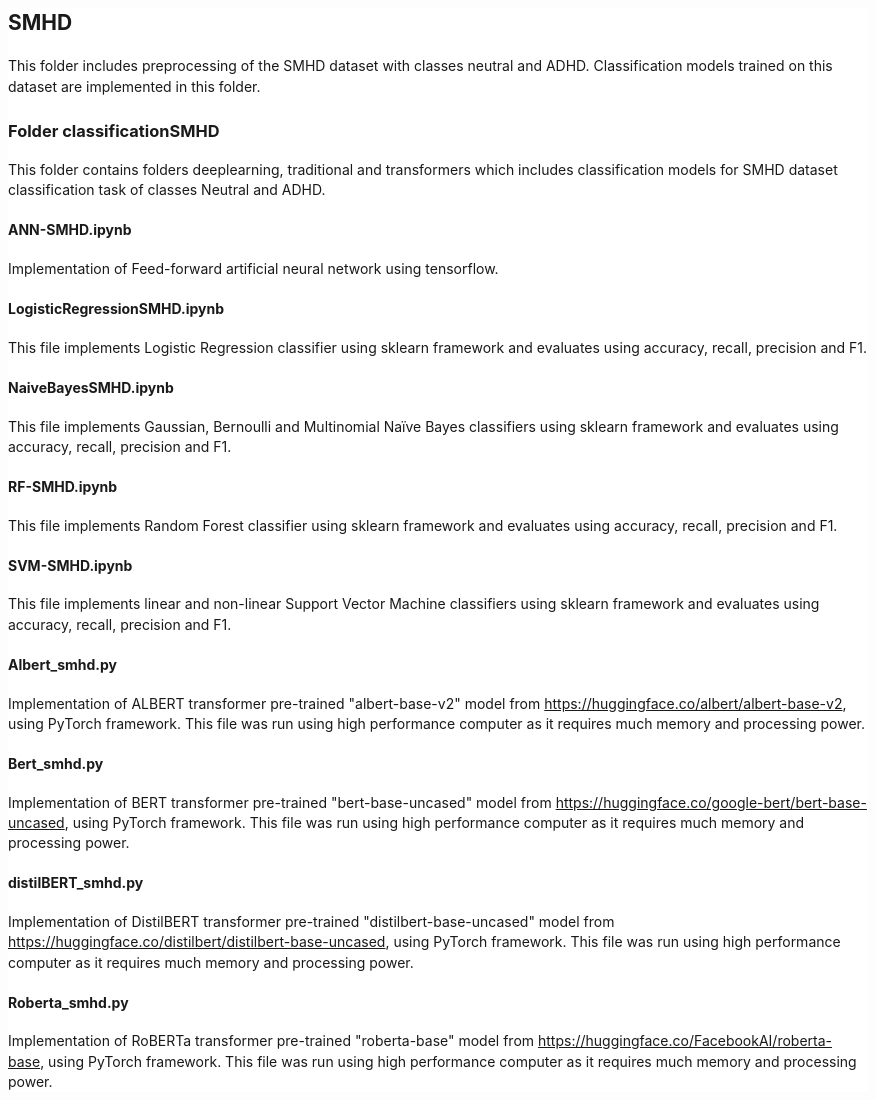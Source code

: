 ## SMHD

This folder includes preprocessing of the SMHD dataset with classes neutral and ADHD. Classification models trained on this dataset are implemented in this folder.

### Folder classificationSMHD

This folder contains folders deeplearning, traditional and transformers which includes classification models for SMHD dataset classification task of classes Neutral and ADHD.

#### ANN-SMHD.ipynb

Implementation of Feed-forward artificial neural network using tensorflow.

#### LogisticRegressionSMHD.ipynb

This file implements Logistic Regression classifier using sklearn framework and evaluates using accuracy, recall, precision and F1.

#### NaiveBayesSMHD.ipynb

This file implements Gaussian, Bernoulli and Multinomial Naïve Bayes classifiers using sklearn framework and evaluates using accuracy, recall, precision and F1.

#### RF-SMHD.ipynb

This file implements Random Forest classifier using sklearn framework and evaluates using accuracy, recall, precision and F1.

#### SVM-SMHD.ipynb

This file implements linear and non-linear Support Vector Machine classifiers using sklearn framework and evaluates using accuracy, recall, precision and F1.

#### Albert_smhd.py

Implementation of ALBERT transformer pre-trained "albert-base-v2" model from https://huggingface.co/albert/albert-base-v2, using PyTorch framework. This file was run using high performance computer as it requires much memory and processing power.

#### Bert_smhd.py

Implementation of BERT transformer pre-trained "bert-base-uncased" model from https://huggingface.co/google-bert/bert-base-uncased, using PyTorch framework. This file was run using high performance computer as it requires much memory and processing power.

#### distilBERT_smhd.py

Implementation of DistilBERT transformer pre-trained "distilbert-base-uncased" model from https://huggingface.co/distilbert/distilbert-base-uncased, using PyTorch framework. This file was run using high performance computer as it requires much memory and processing power.

#### Roberta_smhd.py

Implementation of RoBERTa transformer pre-trained "roberta-base" model from https://huggingface.co/FacebookAI/roberta-base, using PyTorch framework. This file was run using high performance computer as it requires much memory and processing power.
